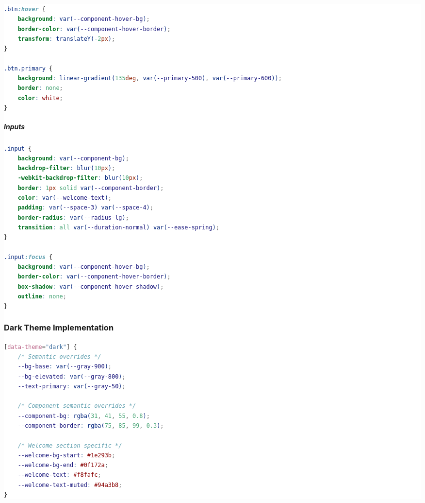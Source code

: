 ```css
.btn:hover {
    background: var(--component-hover-bg);
    border-color: var(--component-hover-border);
    transform: translateY(-2px);
}

.btn.primary {
    background: linear-gradient(135deg, var(--primary-500), var(--primary-600));
    border: none;
    color: white;
}
```

##### **Inputs**
```css
.input {
    background: var(--component-bg);
    backdrop-filter: blur(10px);
    -webkit-backdrop-filter: blur(10px);
    border: 1px solid var(--component-border);
    color: var(--welcome-text);
    padding: var(--space-3) var(--space-4);
    border-radius: var(--radius-lg);
    transition: all var(--duration-normal) var(--ease-spring);
}

.input:focus {
    background: var(--component-hover-bg);
    border-color: var(--component-hover-border);
    box-shadow: var(--component-hover-shadow);
    outline: none;
}
```

### **Dark Theme Implementation**

```css
[data-theme="dark"] {
    /* Semantic overrides */
    --bg-base: var(--gray-900);
    --bg-elevated: var(--gray-800);
    --text-primary: var(--gray-50);

    /* Component semantic overrides */
    --component-bg: rgba(31, 41, 55, 0.8);
    --component-border: rgba(75, 85, 99, 0.3);
    
    /* Welcome section specific */
    --welcome-bg-start: #1e293b;
    --welcome-bg-end: #0f172a;
    --welcome-text: #f8fafc;
    --welcome-text-muted: #94a3b8;
}
```
